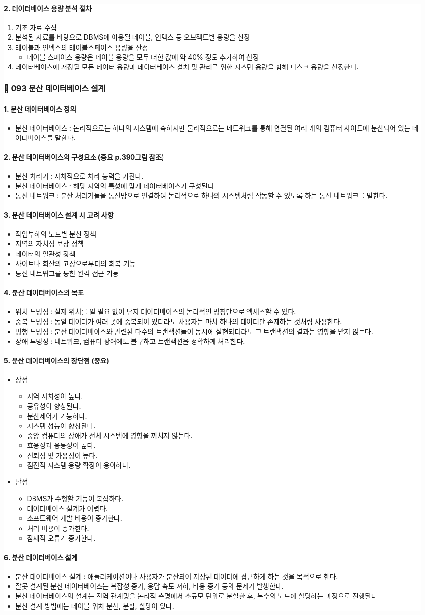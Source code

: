 #### 2. 데이터베이스 용량 분석 절차
1. 기초 자료 수집
2. 분석된 자료를 바탕으로 DBMS에 이용될 테이블, 인덱스 등 오브젝트별 용량을 산정
3. 테이블과 인덱스의 테이블스페이스 용량을 산정
     - 테이블 스페이스 용량은 테이블 용량을 모두 더한 값에 약 40% 정도 추가하여 산정  
4. 데이터베이스에 저장될 모든 데이터 용량과 데이터베이스 설치 및 관리르 위한 시스템 용량을 합해 디스크 용량을 산정한다.

### 👏 093 분산 데이터베이스 설계 

#### 1. 분산 데이터베이스 정의
- 분산 데이터베이스 : 논리적으로는 하나의 시스템에 속하지만 물리적으로는 네트워크를 통해 연결된 여러 개의 컴퓨터 사이트에 분산되어 있는 데이터베이스를 말한다. 

#### 2. 분산 데이터베이스의 구성요소 (중요.p.390그림 참조)
- 분산 처리기 : 자체적으로 처리 능력을 가진다. 
- 분산 데이터베이스 : 해당 지역의 특성에 맞게 데이터베이스가 구성된다.
- 통신 네트워크 : 분산 처리기들을 통신망으로 연결하여 논리적으로 하나의 시스템처럼 작동할 수 있도록 하는 통신 네트워크를 말한다. 

#### 3. 분산 데이터베이스 설계 시 고려 사항
- 작업부하의 노드별 분산 정책
- 지역의 자치성 보장 정책
- 데이터의 일관성 정책
- 사이트나 회산의 고장으로부터의 회복 기능 
- 통신 네트워크를 통한 원격 접근 기능

#### 4. 분산 데이터베이스의 목표
- 위치 투명성 : 실제 위치를 알 필요 없이 단지 데이터베이스의 논리적인 명칭만으로 엑세스할 수 있다.
- 중복 투명성 : 동일 데이터가 여러 곳에 중복되어 있더라도 사용자는 마치 하나의 데이터만 존재하는 것처럼 사용한다. 
- 병행 투명성 : 분산 데이터베이스와 관련된 다수의 트랜잭션들이 동시에 실현되더라도 그 트랜잭션의 결과는 영향을 받지 않는다. 
- 장애 투명성 : 네트워크, 컴퓨터 장애에도 불구하고 트랜잭션을 정확하게 처리한다. 

#### 5. 분산 데이터베이스의 장단점 (중요)
- 장점 
  - 지역 자치성이 높다.
  - 공유성이 향상된다.
  - 분산제어가 가능하다.
  - 시스템 성능이 향상된다.
  - 중앙 컴퓨터의 장애가 전체 시스템에 영향을 끼치지 않는다.
  - 효용성과 융통성이 높다.
  - 신뢰성 및 가용성이 높다.
  - 점진적 시스템 용량 확장이 용이하다. 

- 단점
  - DBMS가 수행할 기능이 복잡하다.
  - 데이터베이스 설계가 어렵다.
  - 소프트웨어 개발 비용이 증가한다.
  - 처리 비용이 증가한다.
  - 잠재적 오류가 증가한다. 


#### 6. 분산 데이터베이스 설계
- 분산 데이터베이스 설계 : 애플리케이션이나 사용자가 분산되어 저장된 데이터에 접근하게 하는 것을 목적으로 한다. 
- 잘못 설계된 분산 데이터베이스는 복잡성 증가, 응답 속도 저하, 비용 증가 등의 문제가 발생한다. 
- 분산 데이터베이스의 설계는 전역 관계망을 논리적 측명에서 소규모 단위로 분할한 후, 복수의 노드에 할당하는 과정으로 진행된다.
- 분산 설계 방법에는 테이블 위치 분산, 분할, 할당이 있다.
